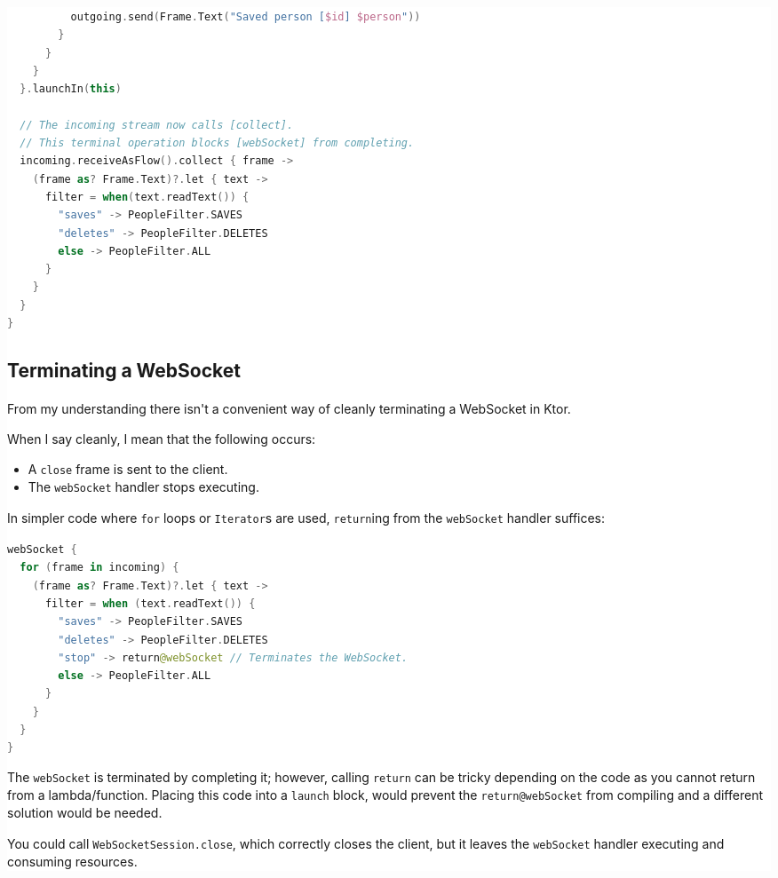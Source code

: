 ```kotlin
          outgoing.send(Frame.Text("Saved person [$id] $person"))
        }
      }
    }
  }.launchIn(this)
  
  // The incoming stream now calls [collect].
  // This terminal operation blocks [webSocket] from completing.
  incoming.receiveAsFlow().collect { frame ->
    (frame as? Frame.Text)?.let { text ->
      filter = when(text.readText()) {
        "saves" -> PeopleFilter.SAVES
        "deletes" -> PeopleFilter.DELETES
        else -> PeopleFilter.ALL
      }
    }
  }
}
```

## Terminating a WebSocket

From my understanding there isn't a convenient way of cleanly terminating a WebSocket in Ktor.

When I say cleanly, I mean that the following occurs:

- A `close` frame is sent to the client.
- The `webSocket` handler stops executing.

In simpler code where `for` loops or `Iterator`s are used, `return`ing from the `webSocket` handler suffices:


```kotlin
webSocket {
  for (frame in incoming) {
    (frame as? Frame.Text)?.let { text ->
      filter = when (text.readText()) {
        "saves" -> PeopleFilter.SAVES
        "deletes" -> PeopleFilter.DELETES
        "stop" -> return@webSocket // Terminates the WebSocket.
        else -> PeopleFilter.ALL
      }
    }
  }
}
```

The `webSocket` is terminated by completing it; however, calling `return` can be tricky depending on the code as you cannot return from a lambda/function. Placing this code into a `launch` block, would prevent the `return@webSocket` from compiling and a different solution would be needed.

You could call `WebSocketSession.close`, which correctly closes the client, but it leaves the `webSocket` handler executing and consuming resources.
